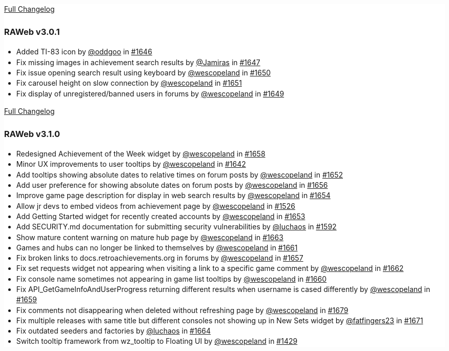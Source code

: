 [Full Changelog](https://github.com/RetroAchievements/RAWeb/releases/tag/3.0.0)

### RAWeb v3.0.1
- Added TI-83 icon by [@oddgoo](https://github.com/oddgoo) in [#1646](https://github.com/RetroAchievements/RAWeb/pull/1646)
- Fix missing images in achievement search results by [@Jamiras](https://github.com/Jamiras) in [#1647](https://github.com/RetroAchievements/RAWeb/pull/1647)
- Fix issue opening search result using keyboard by [@wescopeland](https://github.com/wescopeland) in [#1650](https://github.com/RetroAchievements/RAWeb/pull/1650)
- Fix carousel height on slow connection by [@wescopeland](https://github.com/wescopeland) in [#1651](https://github.com/RetroAchievements/RAWeb/pull/1651)
- Fix display of unregistered/banned users in forums by [@wescopeland](https://github.com/wescopeland) in [#1649](https://github.com/RetroAchievements/RAWeb/pull/1649)

[Full Changelog](https://github.com/RetroAchievements/RAWeb/releases/tag/3.0.0)

### RAWeb v3.1.0
- Redesigned Achievement of the Week widget by [@wescopeland](https://github.com/wescopeland) in [#1658](https://github.com/RetroAchievements/RAWeb/pull/1658)
- Minor UX improvements to user tooltips by [@wescopeland](https://github.com/wescopeland) in [#1642](https://github.com/RetroAchievements/RAWeb/pull/1642)
- Add tooltips showing absolute dates to relative times on forum posts by [@wescopeland](https://github.com/wescopeland) in [#1652](https://github.com/RetroAchievements/RAWeb/pull/1652)
- Add user preference for showing absolute dates on forum posts by [@wescopeland](https://github.com/wescopeland) in [#1656](https://github.com/RetroAchievements/RAWeb/pull/1656)
- Improve game page description for display in web search results by [@wescopeland](https://github.com/wescopeland) in [#1654](https://github.com/RetroAchievements/RAWeb/pull/1654)
- Allow jr devs to embed videos from achievement page by [@wescopeland](https://github.com/wescopeland) in [#1526](https://github.com/RetroAchievements/RAWeb/pull/1526)
- Add Getting Started widget for recently created accounts by [@wescopeland](https://github.com/wescopeland) in [#1653](https://github.com/RetroAchievements/RAWeb/pull/1653)
- Add SECURITY.md documentation for submitting security vulnerabilities by [@luchaos](https://github.com/luchaos) in [#1592](https://github.com/RetroAchievements/RAWeb/pull/1592)
- Show mature content warning on mature hub page by [@wescopeland](https://github.com/wescopeland) in [#1663](https://github.com/RetroAchievements/RAWeb/pull/1663)
- Games and hubs can no longer be linked to themselves by [@wescopeland](https://github.com/wescopeland) in [#1661](https://github.com/RetroAchievements/RAWeb/pull/1661)
- Fix broken links to docs.retroachievements.org in forums by [@wescopeland](https://github.com/wescopeland) in [#1657](https://github.com/RetroAchievements/RAWeb/pull/1657)
- Fix set requests widget not appearing when visiting a link to a specific game comment by [@wescopeland](https://github.com/wescopeland) in [#1662](https://github.com/RetroAchievements/RAWeb/pull/1662)
- Fix console name sometimes not appearing in game list tooltips by [@wescopeland](https://github.com/wescopeland) in [#1660](https://github.com/RetroAchievements/RAWeb/pull/1660)
- Fix API_GetGameInfoAndUserProgress returning different results when username is cased differently by [@wescopeland](https://github.com/wescopeland) in [#1659](https://github.com/RetroAchievements/RAWeb/pull/1659)
- Fix comments not disappearing when deleted without refreshing page by [@wescopeland](https://github.com/wescopeland) in [#1679](https://github.com/RetroAchievements/RAWeb/pull/1679)
- Fix multiple releases with same title but different consoles not showing up in New Sets widget by [@fatfingers23](https://github.com/fatfingers23) in [#1671](https://github.com/RetroAchievements/RAWeb/pull/1671)
- Fix outdated seeders and factories by [@luchaos](https://github.com/luchaos) in [#1664](https://github.com/RetroAchievements/RAWeb/pull/1664)
- Switch tooltip framework from wz_tooltip to Floating UI by [@wescopeland](https://github.com/wescopeland) in [#1429](https://github.com/RetroAchievements/RAWeb/pull/1429)
